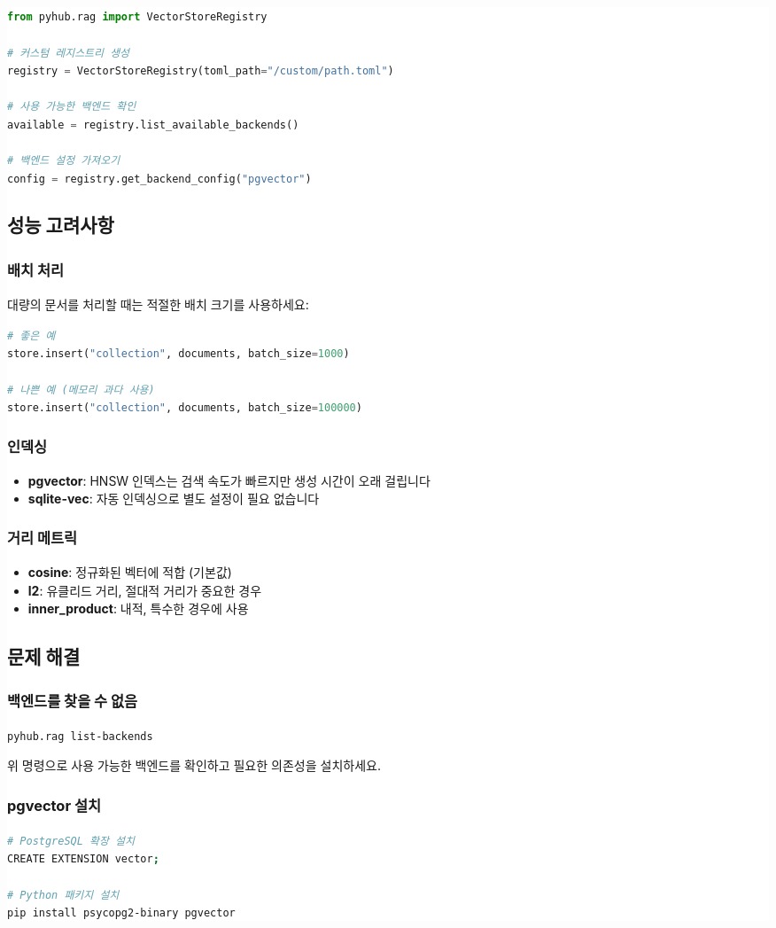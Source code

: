 ```python
from pyhub.rag import VectorStoreRegistry

# 커스텀 레지스트리 생성
registry = VectorStoreRegistry(toml_path="/custom/path.toml")

# 사용 가능한 백엔드 확인
available = registry.list_available_backends()

# 백엔드 설정 가져오기
config = registry.get_backend_config("pgvector")
```

## 성능 고려사항

### 배치 처리

대량의 문서를 처리할 때는 적절한 배치 크기를 사용하세요:

```python
# 좋은 예
store.insert("collection", documents, batch_size=1000)

# 나쁜 예 (메모리 과다 사용)
store.insert("collection", documents, batch_size=100000)
```

### 인덱싱

- **pgvector**: HNSW 인덱스는 검색 속도가 빠르지만 생성 시간이 오래 걸립니다
- **sqlite-vec**: 자동 인덱싱으로 별도 설정이 필요 없습니다

### 거리 메트릭

- **cosine**: 정규화된 벡터에 적합 (기본값)
- **l2**: 유클리드 거리, 절대적 거리가 중요한 경우
- **inner_product**: 내적, 특수한 경우에 사용

## 문제 해결

### 백엔드를 찾을 수 없음

```bash
pyhub.rag list-backends
```

위 명령으로 사용 가능한 백엔드를 확인하고 필요한 의존성을 설치하세요.

### pgvector 설치

```bash
# PostgreSQL 확장 설치
CREATE EXTENSION vector;

# Python 패키지 설치
pip install psycopg2-binary pgvector
```
